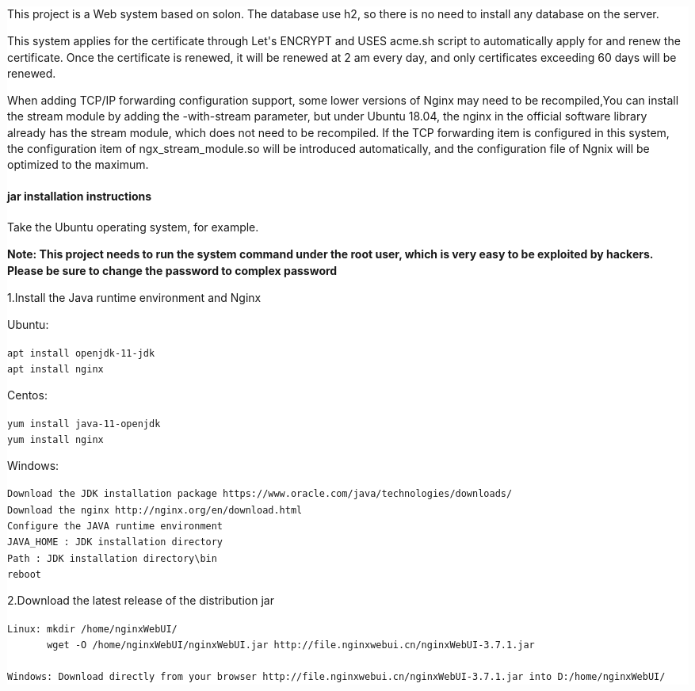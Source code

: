 This project is a Web system based on solon. The database use h2, so there is no need to install any database on the
server.

This system applies for the certificate through Let's ENCRYPT and USES acme.sh script to automatically apply for and
renew the certificate. Once the certificate is renewed, it will be renewed at 2 am every day, and only certificates
exceeding 60 days will be renewed.

When adding TCP/IP forwarding configuration support, some lower versions of Nginx may need to be recompiled,You can
install the stream module by adding the -with-stream parameter, but under Ubuntu 18.04, the nginx in the official
software library already has the stream module, which does not need to be recompiled. If the TCP forwarding item is
configured in this system, the configuration item of ngx_stream_module.so will be introduced automatically, and the
configuration file of Ngnix will be optimized to the maximum.

#### jar installation instructions

Take the Ubuntu operating system, for example.

**Note: This project needs to run the system command under the root user, which is very easy to be exploited by hackers.
Please be sure to change the password to complex password**

1.Install the Java runtime environment and Nginx

Ubuntu:

```
apt install openjdk-11-jdk
apt install nginx
```

Centos:

```
yum install java-11-openjdk
yum install nginx
```

Windows:

```
Download the JDK installation package https://www.oracle.com/java/technologies/downloads/
Download the nginx http://nginx.org/en/download.html
Configure the JAVA runtime environment 
JAVA_HOME : JDK installation directory
Path : JDK installation directory\bin
reboot
```

2.Download the latest release of the distribution jar

```
Linux: mkdir /home/nginxWebUI/   
       wget -O /home/nginxWebUI/nginxWebUI.jar http://file.nginxwebui.cn/nginxWebUI-3.7.1.jar

Windows: Download directly from your browser http://file.nginxwebui.cn/nginxWebUI-3.7.1.jar into D:/home/nginxWebUI/
```
